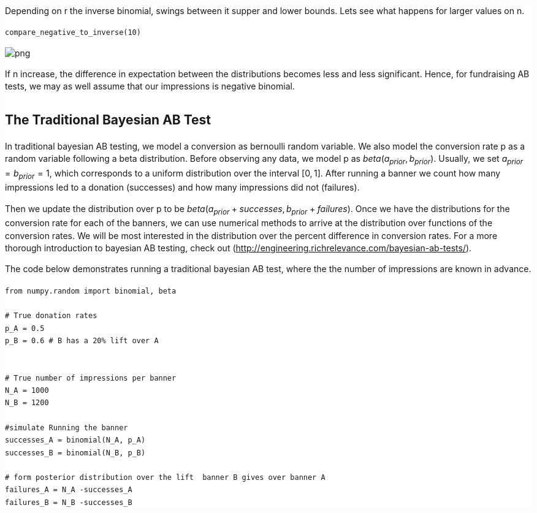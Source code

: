 Depending on r the inverse binomial, swings between it supper and lower bounds.
Lets see what happens for larger values on n.


    compare_negative_to_inverse(10)


![png](AB_testing_with_sampled_data_files/AB_testing_with_sampled_data_19_0.png)


If n increase, the difference in expectation between the distributions becomes
less and less significant. Hence, for fundraising AB tests, we may as well
assume that our impressions is negative binomial.

## The Traditional Bayesian AB Test

In traditional bayesian AB testing, we model a conversion as bernoulli random
variable. We also model the conversion rate p as a random variable following a
beta distribution. Before observing any data, we model p as $beta(a_{prior},
b_{prior})$. Usually, we set $a_{prior}=b_{prior}=1$, which corresponds to a
uniform distribution over the interval $[0,1]$. After running a banner we count
how many impressions led to a donation (successes) and how many impressions did
not (failures).


Then we update the distribution over p to be  $beta(a_{prior} + successes,
b_{prior} + failures)$. Once we have the distributions for the conversion rate
for each of the banners, we can use numerical methods to arrive at the
distribution over functions of the conversion rates. We will be most interested
in the distribution over the percent difference in conversion rates. For a more
thorough introduction to bayesian AB testing, check out
(http://engineering.richrelevance.com/bayesian-ab-tests/).

The code below demonstrates running a traditional bayesian AB test, where the
the number of impressions are known in advance.


    from numpy.random import binomial, beta
    
    # True donation rates
    p_A = 0.5
    p_B = 0.6 # B has a 20% lift over A
    
    
    # True number of impressions per banner
    N_A = 1000
    N_B = 1200
    
    #simulate Running the banner
    successes_A = binomial(N_A, p_A)
    successes_B = binomial(N_B, p_B)
    
    # form posterior distribution over the lift  banner B gives over banner A
    failures_A = N_A -successes_A
    failures_B = N_B -successes_B
    